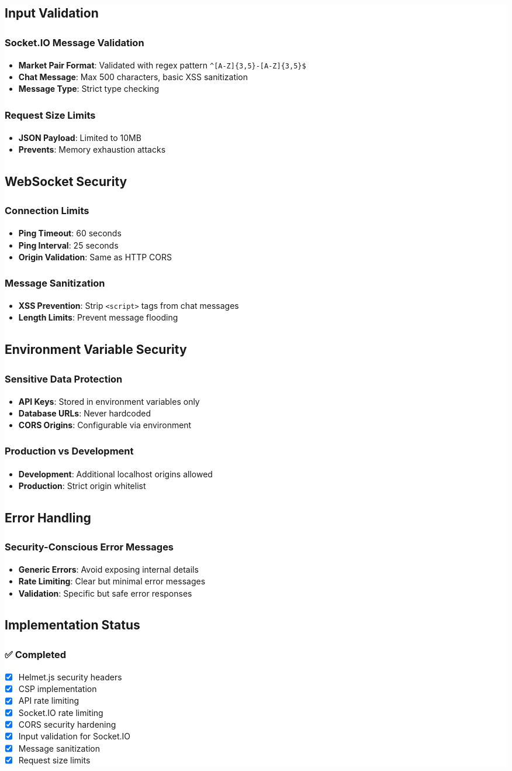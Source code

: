 ## Input Validation

### Socket.IO Message Validation
- **Market Pair Format**: Validated with regex pattern `^[A-Z]{3,5}-[A-Z]{3,5}$`
- **Chat Message**: Max 500 characters, basic XSS sanitization
- **Message Type**: Strict type checking

### Request Size Limits
- **JSON Payload**: Limited to 10MB
- **Prevents**: Memory exhaustion attacks

## WebSocket Security

### Connection Limits
- **Ping Timeout**: 60 seconds
- **Ping Interval**: 25 seconds
- **Origin Validation**: Same as HTTP CORS

### Message Sanitization
- **XSS Prevention**: Strip `<script>` tags from chat messages
- **Length Limits**: Prevent message flooding

## Environment Variable Security

### Sensitive Data Protection
- **API Keys**: Stored in environment variables only
- **Database URLs**: Never hardcoded
- **CORS Origins**: Configurable via environment

### Production vs Development
- **Development**: Additional localhost origins allowed
- **Production**: Strict origin whitelist

## Error Handling

### Security-Conscious Error Messages
- **Generic Errors**: Avoid exposing internal details
- **Rate Limiting**: Clear but minimal error messages
- **Validation**: Specific but safe error responses

## Implementation Status

### ✅ Completed
- [x] Helmet.js security headers
- [x] CSP implementation
- [x] API rate limiting
- [x] Socket.IO rate limiting
- [x] CORS security hardening
- [x] Input validation for Socket.IO
- [x] Message sanitization
- [x] Request size limits
